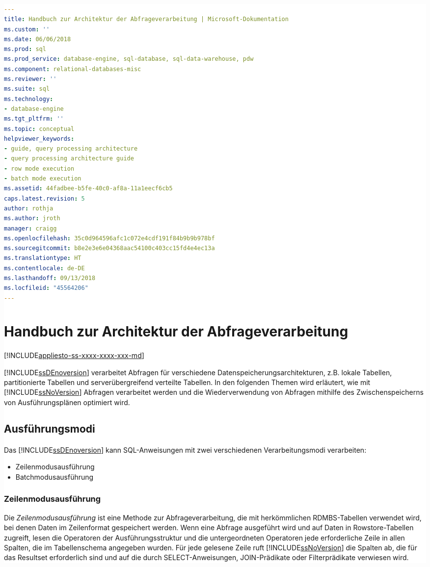 ```yaml
---
title: Handbuch zur Architektur der Abfrageverarbeitung | Microsoft-Dokumentation
ms.custom: ''
ms.date: 06/06/2018
ms.prod: sql
ms.prod_service: database-engine, sql-database, sql-data-warehouse, pdw
ms.component: relational-databases-misc
ms.reviewer: ''
ms.suite: sql
ms.technology:
- database-engine
ms.tgt_pltfrm: ''
ms.topic: conceptual
helpviewer_keywords:
- guide, query processing architecture
- query processing architecture guide
- row mode execution
- batch mode execution
ms.assetid: 44fadbee-b5fe-40c0-af8a-11a1eecf6cb5
caps.latest.revision: 5
author: rothja
ms.author: jroth
manager: craigg
ms.openlocfilehash: 35c0d964596afc1c072e4cdf191f84b9b9b978bf
ms.sourcegitcommit: b8e2e3e6e04368aac54100c403cc15fd4e4ec13a
ms.translationtype: HT
ms.contentlocale: de-DE
ms.lasthandoff: 09/13/2018
ms.locfileid: "45564206"
---
```

# <a name="query-processing-architecture-guide"></a>Handbuch zur Architektur der Abfrageverarbeitung
[!INCLUDE[appliesto-ss-xxxx-xxxx-xxx-md](../includes/appliesto-ss-xxxx-xxxx-xxx-md.md)]

[!INCLUDE[ssDEnoversion](../includes/ssdenoversion-md.md)] verarbeitet Abfragen für verschiedene Datenspeicherungsarchitekturen, z.B. lokale Tabellen, partitionierte Tabellen und serverübergreifend verteilte Tabellen. In den folgenden Themen wird erläutert, wie mit [!INCLUDE[ssNoVersion](../includes/ssnoversion-md.md)] Abfragen verarbeitet werden und die Wiederverwendung von Abfragen mithilfe des Zwischenspeicherns von Ausführungsplänen optimiert wird.

## <a name="execution-modes"></a>Ausführungsmodi
Das [!INCLUDE[ssDEnoversion](../includes/ssdenoversion-md.md)] kann SQL-Anweisungen mit zwei verschiedenen Verarbeitungsmodi verarbeiten:
- Zeilenmodusausführung
- Batchmodusausführung

### <a name="row-mode-execution"></a>Zeilenmodusausführung
Die *Zeilenmodusausführung* ist eine Methode zur Abfrageverarbeitung, die mit herkömmlichen RDMBS-Tabellen verwendet wird, bei denen Daten im Zeilenformat gespeichert werden. Wenn eine Abfrage ausgeführt wird und auf Daten in Rowstore-Tabellen zugreift, lesen die Operatoren der Ausführungsstruktur und die untergeordneten Operatoren jede erforderliche Zeile in allen Spalten, die im Tabellenschema angegeben wurden. Für jede gelesene Zeile ruft [!INCLUDE[ssNoVersion](../includes/ssnoversion-md.md)] die Spalten ab, die für das Resultset erforderlich sind und auf die durch SELECT-Anweisungen, JOIN-Prädikate oder Filterprädikate verwiesen wird.
